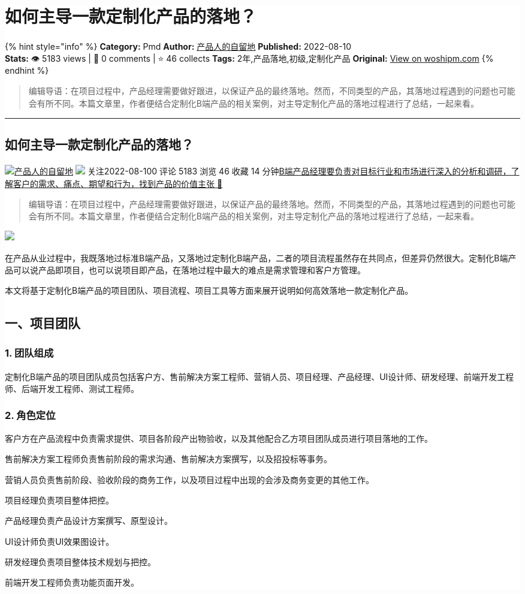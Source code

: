 # 如何主导一款定制化产品的落地？
{% hint style="info" %}
**Category:** Pmd
**Author:** [产品人的自留地](https://www.woshipm.com/u/230785)
**Published:** 2022-08-10  
**Stats:** 👁️ 5183 views | 💬 0 comments | ⭐ 46 collects
**Tags:** 2年,产品落地,初级,定制化产品
**Original:** [View on woshipm.com](https://www.woshipm.com/pmd/5533066.html)
{% endhint %}
> 编辑导语：在项目过程中，产品经理需要做好跟进，以保证产品的最终落地。然而，不同类型的产品，其落地过程遇到的问题也可能会有所不同。本篇文章里，作者便结合定制化B端产品的相关案例，对主导定制化产品的落地过程进行了总结，一起来看。

---

## 如何主导一款定制化产品的落地？

[![](https://image.woshipm.com/wp-files/2022/06/ryXbKmV6caA4CBeNfR3r.jpeg!/both/72x72)](https://www.woshipm.com/u/230785)[产品人的自留地](https://www.woshipm.com/u/230785) ![](https://static.woshipm.com/tag/1101_1@2x.png) 关注2022-08-100 评论 5183 浏览 46 收藏 14 分钟[B端产品经理要负责对目标行业和市场进行深入的分析和调研，了解客户的需求、痛点、期望和行为，找到产品的价值主张 🔗](https://ke.qidianla.com/courses/bcpm)

> 编辑导语：在项目过程中，产品经理需要做好跟进，以保证产品的最终落地。然而，不同类型的产品，其落地过程遇到的问题也可能会有所不同。本篇文章里，作者便结合定制化B端产品的相关案例，对主导定制化产品的落地过程进行了总结，一起来看。

![](https://image.woshipm.com/wp-files/2022/08/n4aGsm8tlynJmrnaDUTT.jpg)

在产品从业过程中，我既落地过标准B端产品，又落地过定制化B端产品，二者的项目流程虽然存在共同点，但差异仍然很大。定制化B端产品可以说产品即项目，也可以说项目即产品，在落地过程中最大的难点是需求管理和客户方管理。

本文将基于定制化B端产品的项目团队、项目流程、项目工具等方面来展开说明如何高效落地一款定制化产品。

## 一、项目团队

### 1\. 团队组成

定制化B端产品的项目团队成员包括客户方、售前解决方案工程师、营销人员、项目经理、产品经理、UI设计师、研发经理、前端开发工程师、后端开发工程师、测试工程师。

### 2\. 角色定位

客户方在产品流程中负责需求提供、项目各阶段产出物验收，以及其他配合乙方项目团队成员进行项目落地的工作。

售前解决方案工程师负责售前阶段的需求沟通、售前解决方案撰写，以及招投标等事务。

营销人员负责售前阶段、验收阶段的商务工作，以及项目过程中出现的会涉及商务变更的其他工作。

项目经理负责项目整体把控。

产品经理负责产品设计方案撰写、原型设计。

UI设计师负责UI效果图设计。

研发经理负责项目整体技术规划与把控。

前端开发工程师负责功能页面开发。
